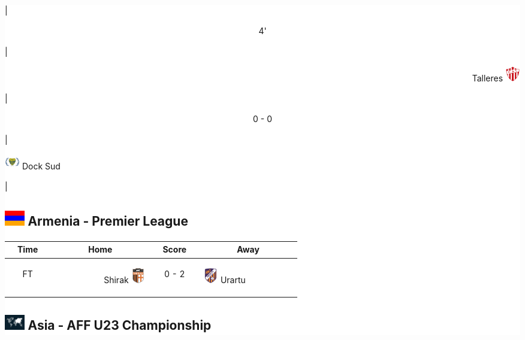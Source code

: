 | <p align="center">4'</p> | <p align="right">Talleres <img src="/static/logos/CA Talleres Remedios de Escalada.png" height="25px"></p> | <p align="center">0 - 0</p> | <p align="left"><img src="/static/logos/CS Dock Sud.png" height="25px"> Dock Sud</p> |
</div>


## <img src="/static/logos/Armenia-Premier League.png" height="25px"> Armenia - Premier League

<div align="center">

&emsp;Time&emsp; | &emsp;&emsp;&emsp;&emsp;Home&emsp;&emsp;&emsp;&emsp; | &emsp;Score&emsp; | &emsp;&emsp;&emsp;&emsp;Away&emsp;&emsp;&emsp;&emsp; |
| ------------ | ------------ | ------------ | ------------ |
| <p align="center">FT</p> | <p align="right">Shirak <img src="/static/logos/Shirak FC.png" height="25px"></p> | <p align="center">0 - 2</p> | <p align="left"><img src="/static/logos/FC Urartu.png" height="25px"> Urartu</p> |
</div>


## <img src="/static/logos/Asia-AFF U23 Championship.png" height="25px"> Asia - AFF U23 Championship

